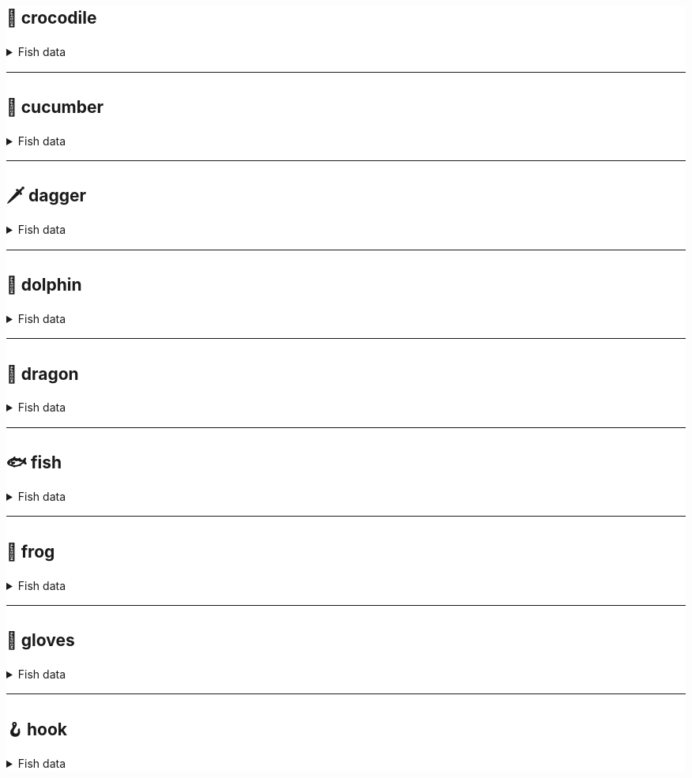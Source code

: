 ## 🐊 crocodile

<details><summary>Fish data</summary></details>

---------------

## 🥒 cucumber

<details><summary>Fish data</summary></details>

---------------

## 🗡️ dagger

<details><summary>Fish data</summary></details>

---------------

## 🐬 dolphin

<details><summary>Fish data</summary></details>

---------------

## 🐉 dragon

<details><summary>Fish data</summary></details>

---------------

## 🐟 fish

<details><summary>Fish data</summary></details>

---------------

## 🐸 frog

<details><summary>Fish data</summary></details>

---------------

## 🧤 gloves

<details><summary>Fish data</summary></details>

---------------

## 🪝 hook

<details><summary>Fish data</summary></details>
